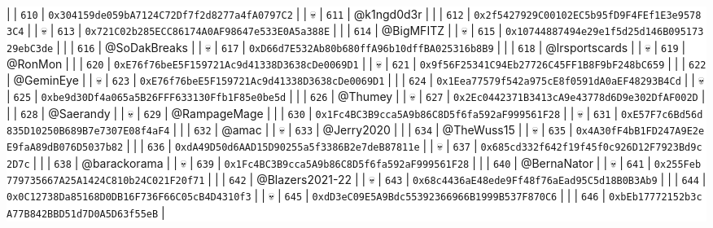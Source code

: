 |  | `610` | `0x304159de059bA7124C72Df7f2d8277a4fA0797C2` |
| 💀 | `611` | @k1ngd0d3r |
|  | `612` | `0x2f5427929C00102EC5b95fD9F4FEf1E3e95783C4` |
| 💀 | `613` | `0x721C02b285ECC86174A0AF98647e533E0A5a388E` |
|  | `614` | @BigMFITZ |
| 💀 | `615` | `0x10744887494e29e1f5d25d146B09517329ebC3de` |
|  | `616` | @SoDakBreaks |
| 💀 | `617` | `0xD66d7E532Ab80b680ffA96b10dffBA025316b8B9` |
|  | `618` | @lrsportscards |
| 💀 | `619` | @RonMon |
|  | `620` | `0xE76f76beE5F159721Ac9d41338D3638cDe0069D1` |
| 💀 | `621` | `0x9f56F25341C94Eb27726C45FF1B8F9bF248bC659` |
|  | `622` | @GeminEye |
| 💀 | `623` | `0xE76f76beE5F159721Ac9d41338D3638cDe0069D1` |
|  | `624` | `0x1Eea77579f542a975cE8f0591dA0aEF48293B4Cd` |
| 💀 | `625` | `0xbe9d30Df4a065a5B26FFF633130Ffb1F85e0be5d` |
|  | `626` | @Thumey |
| 💀 | `627` | `0x2Ec0442371B3413cA9e43778d6D9e302DfAF002D` |
|  | `628` | @Saerandy |
| 💀 | `629` | @RampageMage |
|  | `630` | `0x1Fc4BC3B9cca5A9b86C8D5f6fa592aF999561F28` |
| 💀 | `631` | `0xE57F7c6Bd56d835D10250B689B7e7307E08f4aF4` |
|  | `632` | @amac |
| 💀 | `633` | @Jerry2020 |
|  | `634` | @TheWuss15 |
| 💀 | `635` | `0x4A30fF4bB1FD247A9E2eE9faA89dB076D5037b82` |
|  | `636` | `0xdA49D50d6AAD15D90255a5f3386B2e7deB87811e` |
| 💀 | `637` | `0x685cd332f642f19f45f0c926D12F7923Bd9c2D7c` |
|  | `638` | @barackorama |
| 💀 | `639` | `0x1Fc4BC3B9cca5A9b86C8D5f6fa592aF999561F28` |
|  | `640` | @BernaNator |
| 💀 | `641` | `0x255Feb779735667A25A1424C810b24C021F20f71` |
|  | `642` | @Blazers2021-22 |
| 💀 | `643` | `0x68c4436aE48ede9Ff48f76aEad95C5d18B0B3Ab9` |
|  | `644` | `0x0C12738Da85168D0DB16F736F66C05cB4D4310f3` |
| 💀 | `645` | `0xdD3eC09E5A9Bdc55392366966B1999B537F870C6` |
|  | `646` | `0xbEb17772152b3cA77B842BBD51d7D0A5D63f55eB` |
